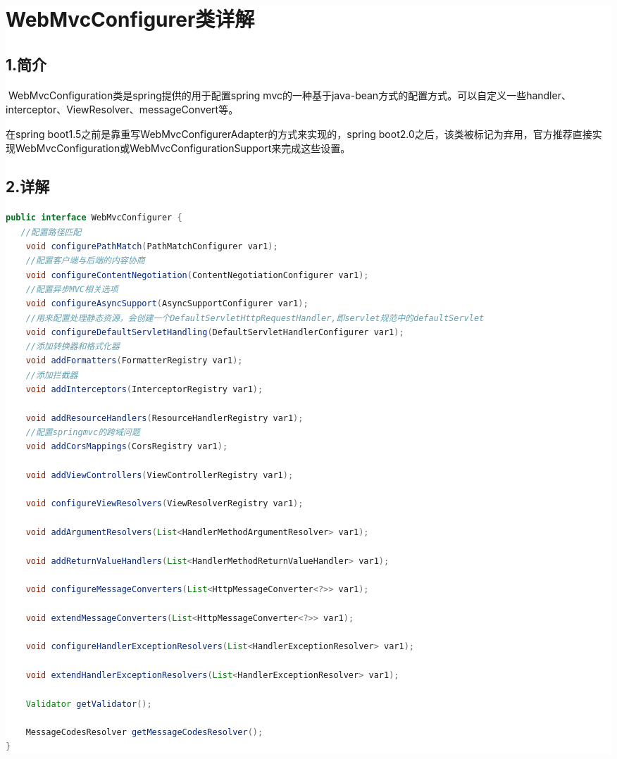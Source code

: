 # WebMvcConfigurer类详解

## 1.简介

​	WebMvcConfiguration类是spring提供的用于配置spring mvc的一种基于java-bean方式的配置方式。可以自定义一些handler、interceptor、ViewResolver、messageConvert等。

   在spring boot1.5之前是靠重写WebMvcConfigurerAdapter的方式来实现的，spring boot2.0之后，该类被标记为弃用，官方推荐直接实现WebMvcConfiguration或WebMvcConfigurationSupport来完成这些设置。

## 2.详解

```Java
public interface WebMvcConfigurer {
   //配置路径匹配
    void configurePathMatch(PathMatchConfigurer var1);
   	//配置客户端与后端的内容协商
    void configureContentNegotiation(ContentNegotiationConfigurer var1);
   	//配置异步MVC相关选项
    void configureAsyncSupport(AsyncSupportConfigurer var1);
  	//用来配置处理静态资源，会创建一个DefaultServletHttpRequestHandler,即servlet规范中的defaultServlet
    void configureDefaultServletHandling(DefaultServletHandlerConfigurer var1);
 	//添加转换器和格式化器
    void addFormatters(FormatterRegistry var1);
 	//添加拦截器
    void addInterceptors(InterceptorRegistry var1);
 
    void addResourceHandlers(ResourceHandlerRegistry var1);
 	//配置springmvc的跨域问题
    void addCorsMappings(CorsRegistry var1);
 
    void addViewControllers(ViewControllerRegistry var1);
 
    void configureViewResolvers(ViewResolverRegistry var1);
 
    void addArgumentResolvers(List<HandlerMethodArgumentResolver> var1);
 
    void addReturnValueHandlers(List<HandlerMethodReturnValueHandler> var1);
 
    void configureMessageConverters(List<HttpMessageConverter<?>> var1);
 
    void extendMessageConverters(List<HttpMessageConverter<?>> var1);
 
    void configureHandlerExceptionResolvers(List<HandlerExceptionResolver> var1);
 
    void extendHandlerExceptionResolvers(List<HandlerExceptionResolver> var1);
 
    Validator getValidator();
 
    MessageCodesResolver getMessageCodesResolver();
}
```
